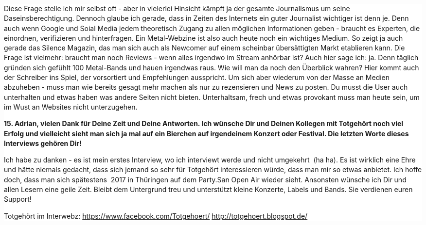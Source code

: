 Diese Frage stelle ich mir selbst oft - aber in vielerlei Hinsicht kämpft ja der gesamte Journalismus um seine Daseinsberechtigung. Dennoch glaube ich gerade, dass in Zeiten des Internets ein guter Journalist wichtiger ist denn je. Denn auch wenn Google und Soial Media jedem theoretisch Zugang zu allen möglichen Informationen geben - braucht es Experten, die einordnen, verifizieren und hinterfragen. Ein Metal-Webzine ist also auch heute noch ein wichtiges Medium. So zeigt ja auch gerade das Silence Magazin, das man sich auch als Newcomer auf einem scheinbar übersättigten Markt etablieren kann. Die Frage ist vielmehr: braucht man noch Reviews - wenn alles irgendwo im Stream anhörbar ist? Auch hier sage ich: ja. Denn täglich gründen sich gefühlt 100 Metal-Bands und hauen irgendwas raus. Wie will man da noch den Überblick wahren? Hier kommt auch der Schreiber ins Spiel, der vorsortiert und Empfehlungen ausspricht.
Um sich aber wiederum von der Masse an Medien abzuheben - muss man wie bereits gesagt mehr machen als nur zu rezensieren und News zu posten. Du musst die User auch unterhalten und etwas haben was andere Seiten nicht bieten. Unterhaltsam, frech und etwas provokant muss man heute sein, um im Wust an Websites nicht unterzugehen.

**15. Adrian, vielen Dank für Deine Zeit und Deine Antworten. Ich wünsche Dir und Deinen Kollegen mit Totgehört noch viel Erfolg und vielleicht sieht man sich ja mal auf ein Bierchen auf irgendeinem Konzert oder Festival. Die letzten Worte dieses Interviews gehören Dir!**

Ich habe zu danken - es ist mein erstes Interview, wo ich interviewt werde und nicht umgekehrt  (ha ha). Es ist wirklich eine Ehre und hätte niemals gedacht, dass sich jemand so sehr für Totgehört interessieren würde, dass man mir so etwas anbietet. Ich hoffe doch, dass man sich spätestens  2017 in Thüringen auf dem Party.San Open Air wieder sieht. Ansonsten wünsche ich Dir und allen Lesern eine geile Zeit. Bleibt dem Untergrund treu und unterstützt kleine Konzerte, Labels und Bands. Sie verdienen euren Support!

Totgehört im Interwebz:
<a href="https://www.facebook.com/Totgehoert/">https://www.facebook.com/Totgehoert/</a>
<a href="http://totgehoert.blogspot.de/">http://totgehoert.blogspot.de/</a>
